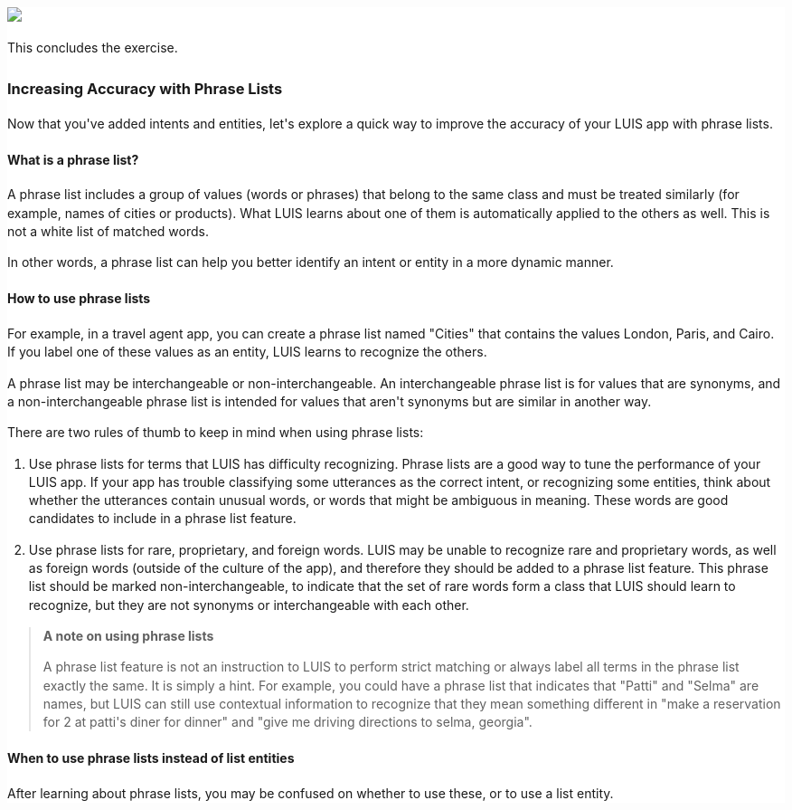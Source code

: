 <img src="images/chapter7/entity.gif" class="img-override" />

This concludes the exercise. 

<div class="exercise-end"></div>

### Increasing Accuracy with Phrase Lists

Now that you've added intents and entities, let's explore a quick way to improve the accuracy of your LUIS app with phrase lists.

#### What is a phrase list?

A phrase list includes a group of values (words or phrases) that belong to the same class and must be treated similarly (for example, names of cities or products). What LUIS learns about one of them is automatically applied to the others as well. This is not a white list of matched words.

In other words, a phrase list can help you better identify an intent or entity in a more dynamic manner.

#### How to use phrase lists

For example, in a travel agent app, you can create a phrase list named "Cities" that contains the values London, Paris, and Cairo. If you label one of these values as an entity, LUIS learns to recognize the others.

A phrase list may be interchangeable or non-interchangeable. An interchangeable phrase list is for values that are synonyms, and a non-interchangeable phrase list is intended for values that aren't synonyms but are similar in another way.

There are two rules of thumb to keep in mind when using phrase lists:

1. Use phrase lists for terms that LUIS has difficulty recognizing. Phrase lists are a good way to tune the performance of your LUIS app. If your app has trouble classifying some utterances as the correct intent, or recognizing some entities, think about whether the utterances contain unusual words, or words that might be ambiguous in meaning. These words are good candidates to include in a phrase list feature.

2. Use phrase lists for rare, proprietary, and foreign words.
LUIS may be unable to recognize rare and proprietary words, as well as foreign words (outside of the culture of the app), and therefore they should be added to a phrase list feature. This phrase list should be marked non-interchangeable, to indicate that the set of rare words form a class that LUIS should learn to recognize, but they are not synonyms or interchangeable with each other.

> **A note on using phrase lists**
>
> A phrase list feature is not an instruction to LUIS to perform strict matching or always label all terms in the phrase list exactly the same. It is simply a hint. For example, you could have a phrase list that indicates that "Patti" and "Selma" are names, but LUIS can still use contextual information to recognize that they mean something different in "make a reservation for 2 at patti's diner for dinner" and "give me driving directions to selma, georgia".

#### When to use phrase lists instead of list entities

After learning about phrase lists, you may be confused on whether to use these, or to use a list entity.
